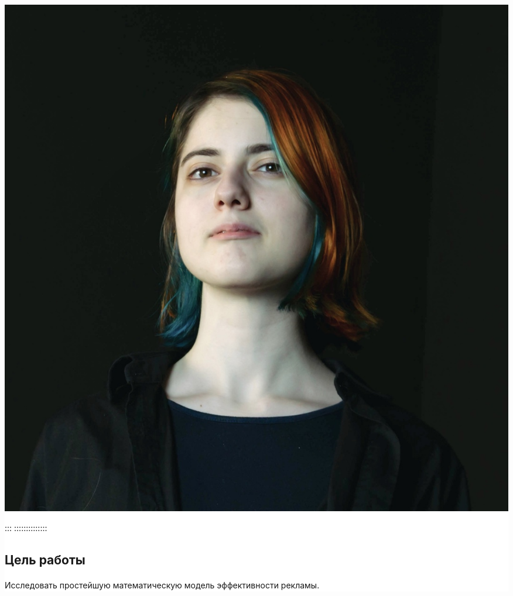 ![](./image/я.jpg)

:::
::::::::::::::

## Цель работы

Исследовать простейшую математическую модель эффективности рекламы.
